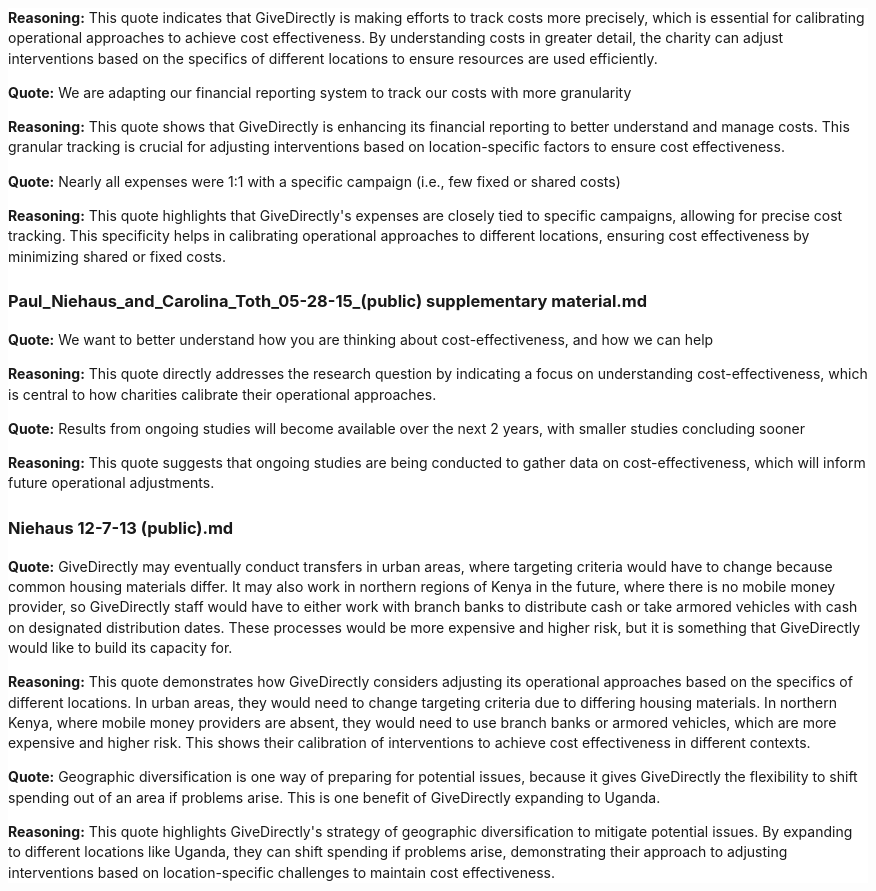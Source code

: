 **Reasoning:** This quote indicates that GiveDirectly is making efforts to track costs more precisely, which is essential for calibrating operational approaches to achieve cost effectiveness. By understanding costs in greater detail, the charity can adjust interventions based on the specifics of different locations to ensure resources are used efficiently.


**Quote:** We are adapting our financial reporting system to track our costs with more granularity

**Reasoning:** This quote shows that GiveDirectly is enhancing its financial reporting to better understand and manage costs. This granular tracking is crucial for adjusting interventions based on location-specific factors to ensure cost effectiveness.


**Quote:** Nearly all expenses were 1:1 with a specific campaign (i.e., few fixed or shared costs)

**Reasoning:** This quote highlights that GiveDirectly's expenses are closely tied to specific campaigns, allowing for precise cost tracking. This specificity helps in calibrating operational approaches to different locations, ensuring cost effectiveness by minimizing shared or fixed costs.


### Paul_Niehaus_and_Carolina_Toth_05-28-15_(public) supplementary material.md

**Quote:** We want to better understand how you are thinking about cost-effectiveness, and how we can help

**Reasoning:** This quote directly addresses the research question by indicating a focus on understanding cost-effectiveness, which is central to how charities calibrate their operational approaches.


**Quote:** Results from ongoing studies will become available over the next 2 years, with smaller studies concluding sooner

**Reasoning:** This quote suggests that ongoing studies are being conducted to gather data on cost-effectiveness, which will inform future operational adjustments.


### Niehaus 12-7-13 (public).md

**Quote:** GiveDirectly may eventually conduct transfers in urban areas, where targeting criteria would have to change because common housing materials differ. It may also work in northern regions of Kenya in the future, where there is no mobile money provider, so GiveDirectly staff would have to either work with branch banks to distribute cash or take armored vehicles with cash on designated distribution dates. These processes would be more expensive and higher risk, but it is something that GiveDirectly would like to build its capacity for.

**Reasoning:** This quote demonstrates how GiveDirectly considers adjusting its operational approaches based on the specifics of different locations. In urban areas, they would need to change targeting criteria due to differing housing materials. In northern Kenya, where mobile money providers are absent, they would need to use branch banks or armored vehicles, which are more expensive and higher risk. This shows their calibration of interventions to achieve cost effectiveness in different contexts.


**Quote:** Geographic diversification is one way of preparing for potential issues, because it gives GiveDirectly the flexibility to shift spending out of an area if problems arise. This is one benefit of GiveDirectly expanding to Uganda.

**Reasoning:** This quote highlights GiveDirectly's strategy of geographic diversification to mitigate potential issues. By expanding to different locations like Uganda, they can shift spending if problems arise, demonstrating their approach to adjusting interventions based on location-specific challenges to maintain cost effectiveness.
